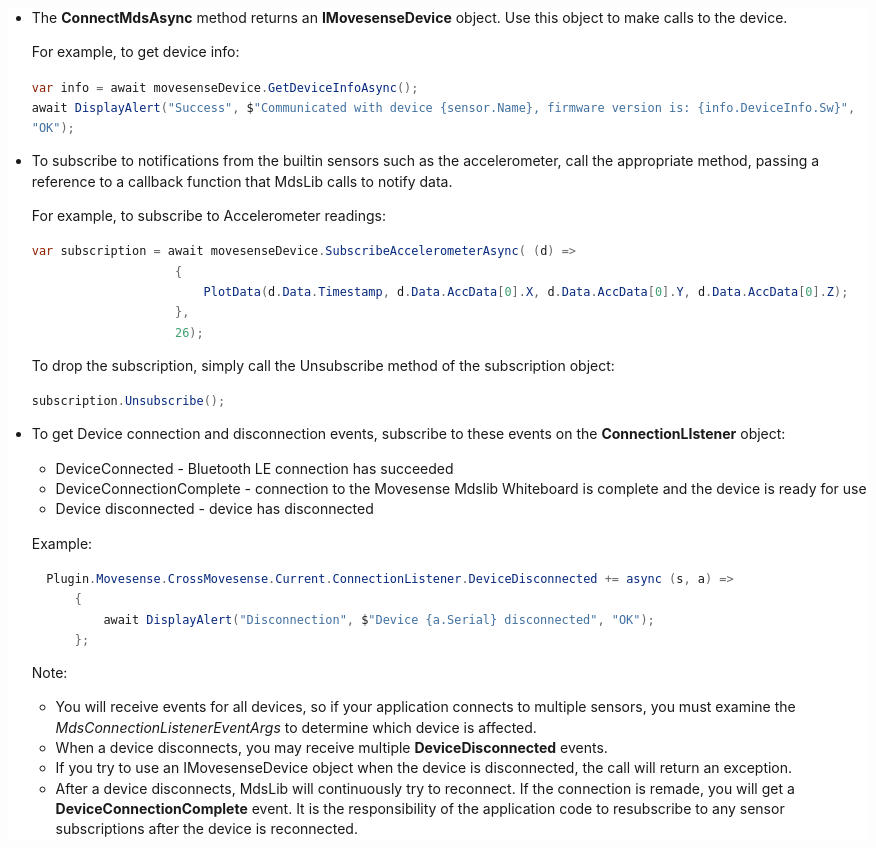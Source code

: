 * The **ConnectMdsAsync** method returns an **IMovesenseDevice** object. Use this object to make calls to the device.

    For example, to get device info:

    ```C#
    var info = await movesenseDevice.GetDeviceInfoAsync();
    await DisplayAlert("Success", $"Communicated with device {sensor.Name}, firmware version is: {info.DeviceInfo.Sw}", "OK");
    ```

* To subscribe to notifications from the builtin sensors such as the accelerometer, call the appropriate method, passing a reference to a callback function that MdsLib calls to notify data.

    For example, to subscribe to Accelerometer readings:

    ```C#
    var subscription = await movesenseDevice.SubscribeAccelerometerAsync( (d) =>
                        {
                            PlotData(d.Data.Timestamp, d.Data.AccData[0].X, d.Data.AccData[0].Y, d.Data.AccData[0].Z);
                        },
                        26);
    ```

    To drop the subscription, simply call the Unsubscribe method of the subscription object:

    ```C#
    subscription.Unsubscribe();
    ```

* To get Device connection and disconnection events, subscribe to these events on the **ConnectionLIstener** object:
  * DeviceConnected - Bluetooth LE connection has succeeded
  * DeviceConnectionComplete - connection to the Movesense Mdslib Whiteboard is complete and the device is ready for use
  * Device disconnected - device has disconnected

  Example:

  ```C#
    Plugin.Movesense.CrossMovesense.Current.ConnectionListener.DeviceDisconnected += async (s, a) =>
        {
            await DisplayAlert("Disconnection", $"Device {a.Serial} disconnected", "OK");
        };
  ```

  Note:
  * You will receive events for all devices, so if your application connects to multiple sensors, you must examine the *MdsConnectionListenerEventArgs* to determine which device is affected.
  * When a device disconnects, you may receive multiple **DeviceDisconnected** events.
  * If you try to use an IMovesenseDevice object when the device is disconnected, the call will return an exception.
  * After a device disconnects, MdsLib will continuously try to reconnect. If the connection is remade, you will get a **DeviceConnectionComplete** event. It is the responsibility of the application code to resubscribe to any sensor subscriptions after the device is reconnected.
